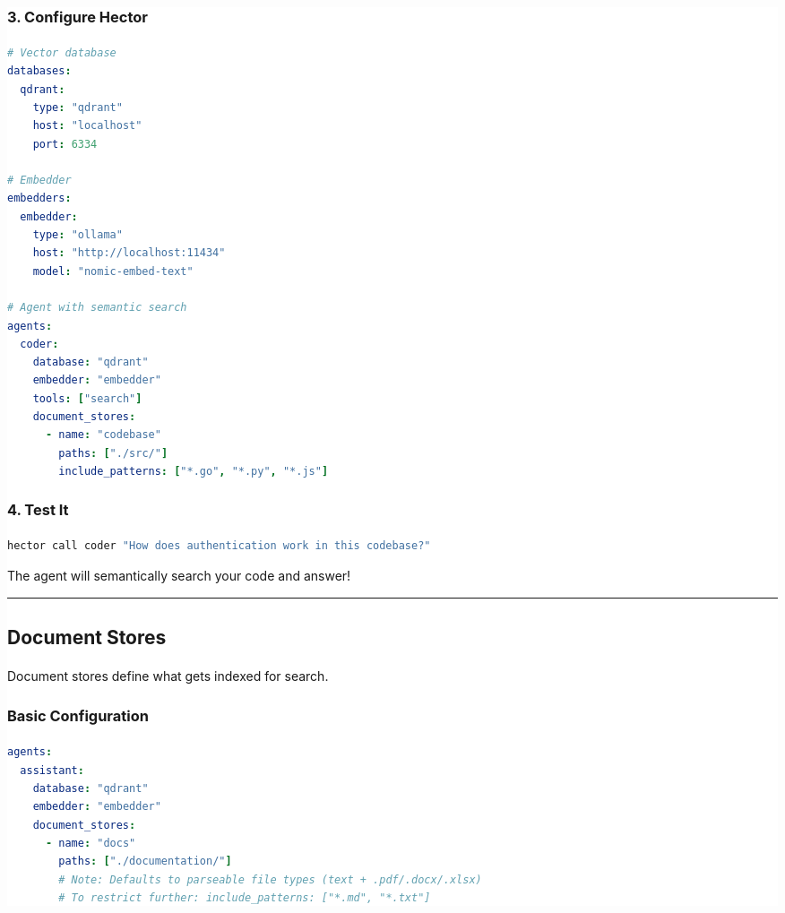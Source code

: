 ### 3. Configure Hector

```yaml
# Vector database
databases:
  qdrant:
    type: "qdrant"
    host: "localhost"
    port: 6334

# Embedder
embedders:
  embedder:
    type: "ollama"
    host: "http://localhost:11434"
    model: "nomic-embed-text"

# Agent with semantic search
agents:
  coder:
    database: "qdrant"
    embedder: "embedder"
    tools: ["search"]
    document_stores:
      - name: "codebase"
        paths: ["./src/"]
        include_patterns: ["*.go", "*.py", "*.js"]
```

### 4. Test It

```bash
hector call coder "How does authentication work in this codebase?"
```

The agent will semantically search your code and answer!

---

## Document Stores

Document stores define what gets indexed for search.

### Basic Configuration

```yaml
agents:
  assistant:
    database: "qdrant"
    embedder: "embedder"
    document_stores:
      - name: "docs"
        paths: ["./documentation/"]
        # Note: Defaults to parseable file types (text + .pdf/.docx/.xlsx)
        # To restrict further: include_patterns: ["*.md", "*.txt"]
```
